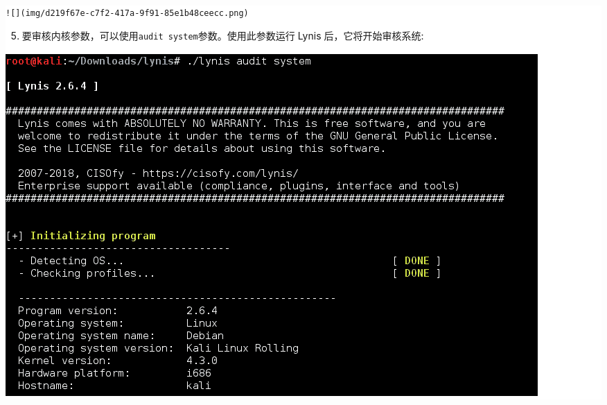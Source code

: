     ![](img/d219f67e-c7f2-417a-9f91-85e1b48ceecc.png)

5.  要审核内核参数，可以使用`audit system`参数。使用此参数运行 Lynis 后，它将开始审核系统:

![](img/643312f5-24d3-4016-a60e-1925bc5bff8b.png)
